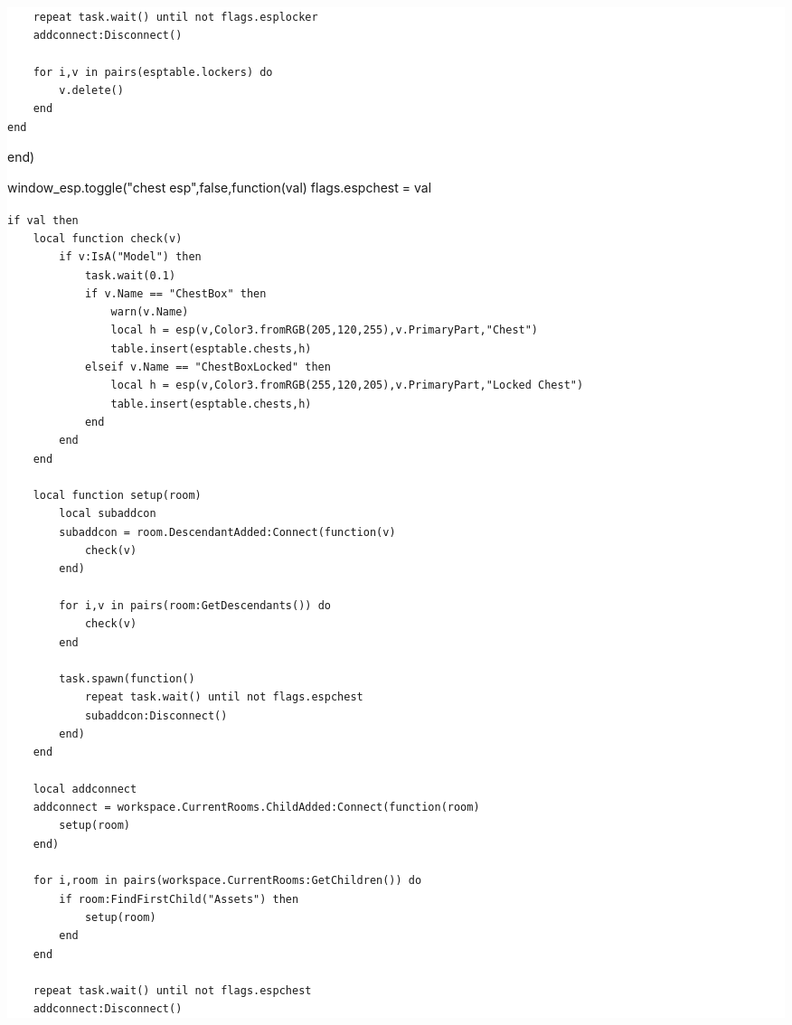         repeat task.wait() until not flags.esplocker
        addconnect:Disconnect()
        
        for i,v in pairs(esptable.lockers) do
            v.delete()
        end 
    end
end)

window_esp.toggle("chest esp",false,function(val)
    flags.espchest = val
    
    if val then
        local function check(v)
            if v:IsA("Model") then
                task.wait(0.1)
                if v.Name == "ChestBox" then
                    warn(v.Name)
                    local h = esp(v,Color3.fromRGB(205,120,255),v.PrimaryPart,"Chest")
                    table.insert(esptable.chests,h) 
                elseif v.Name == "ChestBoxLocked" then
                    local h = esp(v,Color3.fromRGB(255,120,205),v.PrimaryPart,"Locked Chest")
                    table.insert(esptable.chests,h) 
                end
            end
        end
        
        local function setup(room)
            local subaddcon
            subaddcon = room.DescendantAdded:Connect(function(v)
                check(v) 
            end)
            
            for i,v in pairs(room:GetDescendants()) do
                check(v)
            end
            
            task.spawn(function()
                repeat task.wait() until not flags.espchest
                subaddcon:Disconnect()  
            end)  
        end
        
        local addconnect
        addconnect = workspace.CurrentRooms.ChildAdded:Connect(function(room)
            setup(room)
        end)
        
        for i,room in pairs(workspace.CurrentRooms:GetChildren()) do
            if room:FindFirstChild("Assets") then
                setup(room) 
            end
        end
        
        repeat task.wait() until not flags.espchest
        addconnect:Disconnect()
        